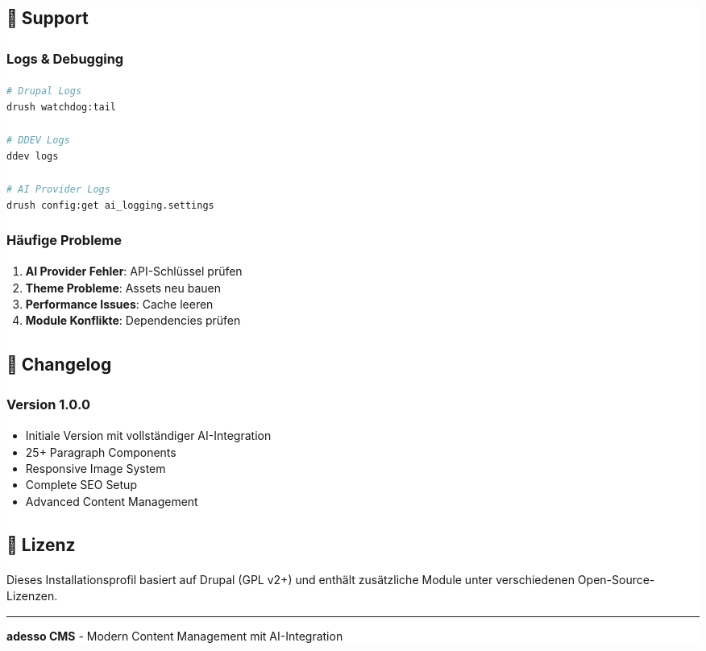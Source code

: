 ## 🤝 Support

### Logs & Debugging
```bash
# Drupal Logs
drush watchdog:tail

# DDEV Logs
ddev logs

# AI Provider Logs
drush config:get ai_logging.settings
```

### Häufige Probleme
1. **AI Provider Fehler**: API-Schlüssel prüfen
2. **Theme Probleme**: Assets neu bauen
3. **Performance Issues**: Cache leeren
4. **Module Konflikte**: Dependencies prüfen

## 📝 Changelog

### Version 1.0.0
- Initiale Version mit vollständiger AI-Integration
- 25+ Paragraph Components
- Responsive Image System
- Complete SEO Setup
- Advanced Content Management

## 📄 Lizenz

Dieses Installationsprofil basiert auf Drupal (GPL v2+) und enthält zusätzliche Module unter verschiedenen Open-Source-Lizenzen.

---

**adesso CMS** - Modern Content Management mit AI-Integration